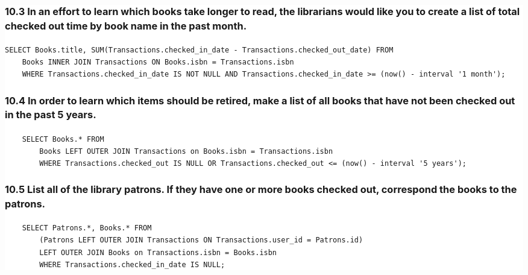 ### 10.3 In an effort to learn which books take longer to read, the librarians would like you to create a list of total checked out time by book name in the past month.
```
SELECT Books.title, SUM(Transactions.checked_in_date - Transactions.checked_out_date) FROM
    Books INNER JOIN Transactions ON Books.isbn = Transactions.isbn 
    WHERE Transactions.checked_in_date IS NOT NULL AND Transactions.checked_in_date >= (now() - interval '1 month');
```

### 10.4 In order to learn which items should be retired, make a list of all books that have not been checked out in the past 5 years.
```
    SELECT Books.* FROM
        Books LEFT OUTER JOIN Transactions on Books.isbn = Transactions.isbn
        WHERE Transactions.checked_out IS NULL OR Transactions.checked_out <= (now() - interval '5 years');
```
### 10.5 List all of the library patrons. If they have one or more books checked out, correspond the books to the patrons.
```
    SELECT Patrons.*, Books.* FROM
        (Patrons LEFT OUTER JOIN Transactions ON Transactions.user_id = Patrons.id)
        LEFT OUTER JOIN Books on Transactions.isbn = Books.isbn
        WHERE Transactions.checked_in_date IS NULL;
```

